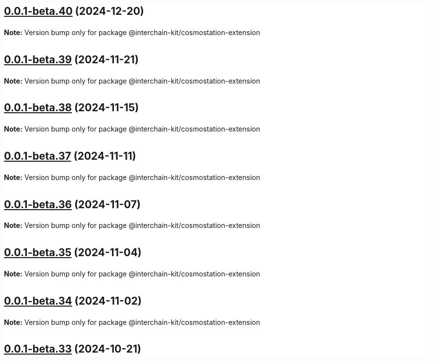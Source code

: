 ## [0.0.1-beta.40](https://github.com/interchain-kit/cosmostation-extension/compare/@interchain-kit/cosmostation-extension@0.0.1-beta.39...@interchain-kit/cosmostation-extension@0.0.1-beta.40) (2024-12-20)

**Note:** Version bump only for package @interchain-kit/cosmostation-extension

## [0.0.1-beta.39](https://github.com/interchain-kit/cosmostation-extension/compare/@interchain-kit/cosmostation-extension@0.0.1-beta.38...@interchain-kit/cosmostation-extension@0.0.1-beta.39) (2024-11-21)

**Note:** Version bump only for package @interchain-kit/cosmostation-extension

## [0.0.1-beta.38](https://github.com/interchain-kit/cosmostation-extension/compare/@interchain-kit/cosmostation-extension@0.0.1-beta.37...@interchain-kit/cosmostation-extension@0.0.1-beta.38) (2024-11-15)

**Note:** Version bump only for package @interchain-kit/cosmostation-extension

## [0.0.1-beta.37](https://github.com/interchain-kit/cosmostation-extension/compare/@interchain-kit/cosmostation-extension@0.0.1-beta.36...@interchain-kit/cosmostation-extension@0.0.1-beta.37) (2024-11-11)

**Note:** Version bump only for package @interchain-kit/cosmostation-extension

## [0.0.1-beta.36](https://github.com/interchain-kit/cosmostation-extension/compare/@interchain-kit/cosmostation-extension@0.0.1-beta.35...@interchain-kit/cosmostation-extension@0.0.1-beta.36) (2024-11-07)

**Note:** Version bump only for package @interchain-kit/cosmostation-extension

## [0.0.1-beta.35](https://github.com/interchain-kit/cosmostation-extension/compare/@interchain-kit/cosmostation-extension@0.0.1-beta.34...@interchain-kit/cosmostation-extension@0.0.1-beta.35) (2024-11-04)

**Note:** Version bump only for package @interchain-kit/cosmostation-extension

## [0.0.1-beta.34](https://github.com/interchain-kit/cosmostation-extension/compare/@interchain-kit/cosmostation-extension@0.0.1-beta.33...@interchain-kit/cosmostation-extension@0.0.1-beta.34) (2024-11-02)

**Note:** Version bump only for package @interchain-kit/cosmostation-extension

## [0.0.1-beta.33](https://github.com/interchain-kit/cosmostation-extension/compare/@interchain-kit/cosmostation-extension@0.0.1-beta.32...@interchain-kit/cosmostation-extension@0.0.1-beta.33) (2024-10-21)
